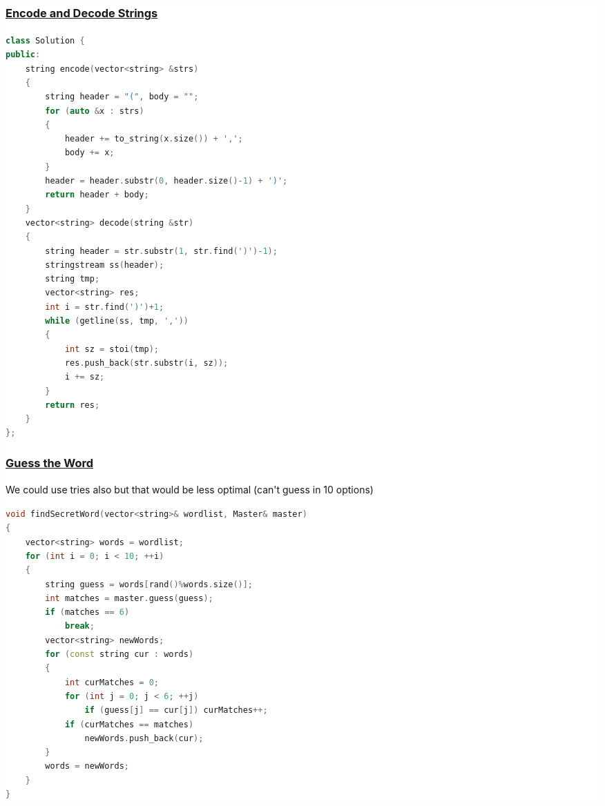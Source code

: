 ### [Encode and Decode Strings](https://www.lintcode.com/en/old/problem/encode-and-decode-strings/#:~:text=Encode%20and%20Decode%20Strings,-Description&text=Design%20an%20algorithm%20to%20encode,the%20original%20list%20of%20strings.)

```cpp
class Solution {
public:
    string encode(vector<string> &strs)
    {
        string header = "(", body = "";
        for (auto &x : strs)
        {
            header += to_string(x.size()) + ',';
            body += x;
        }
        header = header.substr(0, header.size()-1) + ')';
        return header + body;
    }
    vector<string> decode(string &str)
    {
        string header = str.substr(1, str.find(')')-1);
        stringstream ss(header);
        string tmp;
        vector<string> res;
        int i = str.find(')')+1;
        while (getline(ss, tmp, ','))
        {
            int sz = stoi(tmp);
            res.push_back(str.substr(i, sz));
            i += sz;
        }
        return res;
    }
};
```

### [Guess the Word](https://leetcode.com/problems/guess-the-word/)

We could use tries also but that would be less optimal \(can't guess in 10 options\)

```cpp
void findSecretWord(vector<string>& wordlist, Master& master)
{
    vector<string> words = wordlist;
    for (int i = 0; i < 10; ++i)
    {
        string guess = words[rand()%words.size()];
        int matches = master.guess(guess);
        if (matches == 6)
            break;
        vector<string> newWords;
        for (const string cur : words)
        {
            int curMatches = 0;
            for (int j = 0; j < 6; ++j)
                if (guess[j] == cur[j]) curMatches++;
            if (curMatches == matches)
                newWords.push_back(cur);
        }
        words = newWords;
    }
}
```